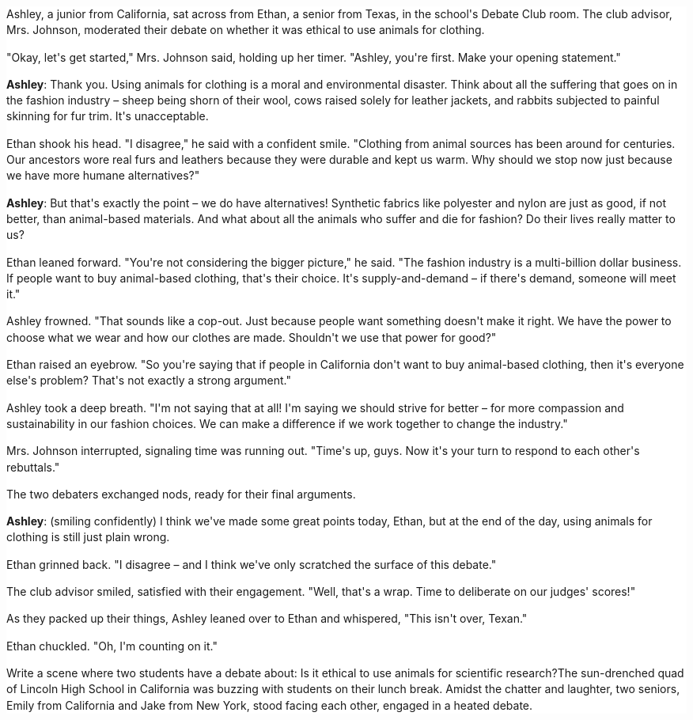 Ashley, a junior from California, sat across from Ethan, a senior from Texas, in the school's Debate Club room. The club advisor, Mrs. Johnson, moderated their debate on whether it was ethical to use animals for clothing.

"Okay, let's get started," Mrs. Johnson said, holding up her timer. "Ashley, you're first. Make your opening statement."

**Ashley**: Thank you. Using animals for clothing is a moral and environmental disaster. Think about all the suffering that goes on in the fashion industry – sheep being shorn of their wool, cows raised solely for leather jackets, and rabbits subjected to painful skinning for fur trim. It's unacceptable.

Ethan shook his head. "I disagree," he said with a confident smile. "Clothing from animal sources has been around for centuries. Our ancestors wore real furs and leathers because they were durable and kept us warm. Why should we stop now just because we have more humane alternatives?"

**Ashley**: But that's exactly the point – we do have alternatives! Synthetic fabrics like polyester and nylon are just as good, if not better, than animal-based materials. And what about all the animals who suffer and die for fashion? Do their lives really matter to us?

Ethan leaned forward. "You're not considering the bigger picture," he said. "The fashion industry is a multi-billion dollar business. If people want to buy animal-based clothing, that's their choice. It's supply-and-demand – if there's demand, someone will meet it."

Ashley frowned. "That sounds like a cop-out. Just because people want something doesn't make it right. We have the power to choose what we wear and how our clothes are made. Shouldn't we use that power for good?"

Ethan raised an eyebrow. "So you're saying that if people in California don't want to buy animal-based clothing, then it's everyone else's problem? That's not exactly a strong argument."

Ashley took a deep breath. "I'm not saying that at all! I'm saying we should strive for better – for more compassion and sustainability in our fashion choices. We can make a difference if we work together to change the industry."

Mrs. Johnson interrupted, signaling time was running out. "Time's up, guys. Now it's your turn to respond to each other's rebuttals."

The two debaters exchanged nods, ready for their final arguments.

**Ashley**: (smiling confidently) I think we've made some great points today, Ethan, but at the end of the day, using animals for clothing is still just plain wrong.

Ethan grinned back. "I disagree – and I think we've only scratched the surface of this debate."

The club advisor smiled, satisfied with their engagement. "Well, that's a wrap. Time to deliberate on our judges' scores!"

As they packed up their things, Ashley leaned over to Ethan and whispered, "This isn't over, Texan."

Ethan chuckled. "Oh, I'm counting on it."
<end>

Write a scene where two students have a debate about: Is it ethical to use animals for scientific research?<start>The sun-drenched quad of Lincoln High School in California was buzzing with students on their lunch break. Amidst the chatter and laughter, two seniors, Emily from California and Jake from New York, stood facing each other, engaged in a heated debate.
